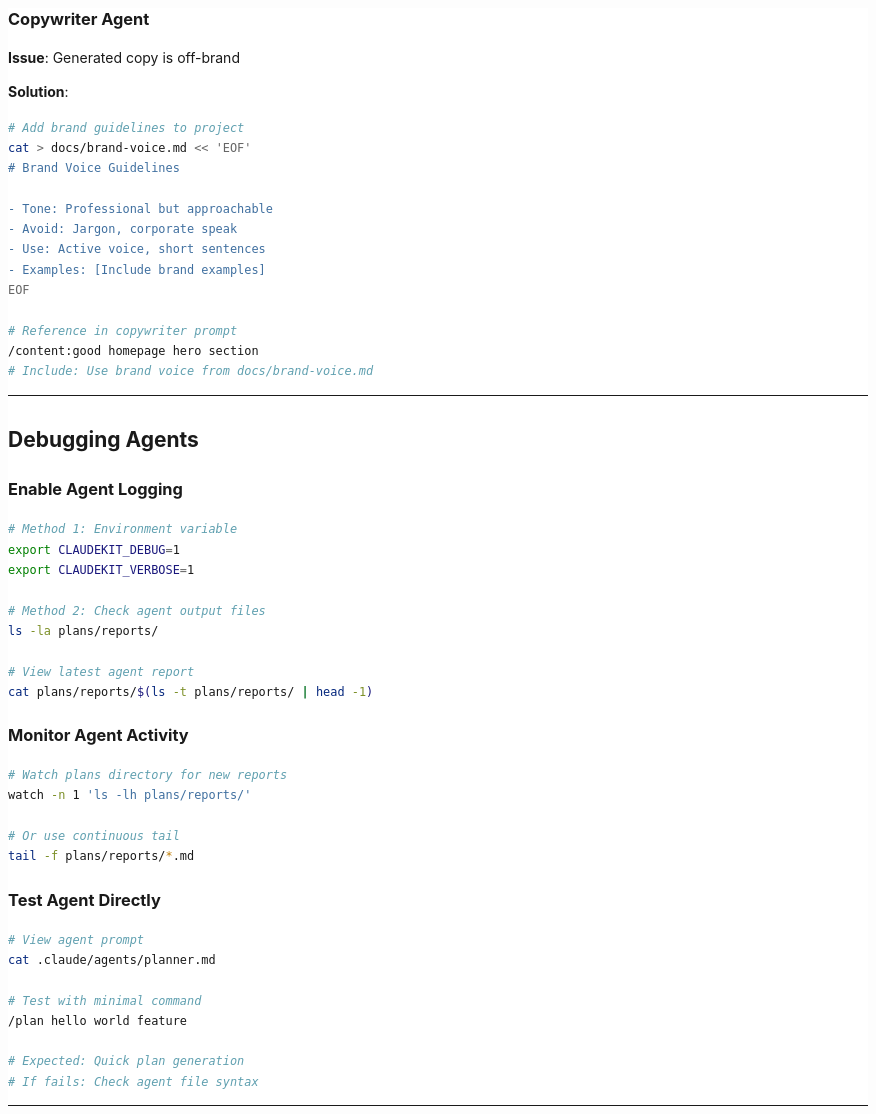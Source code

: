 ### Copywriter Agent

**Issue**: Generated copy is off-brand

**Solution**:

```bash
# Add brand guidelines to project
cat > docs/brand-voice.md << 'EOF'
# Brand Voice Guidelines

- Tone: Professional but approachable
- Avoid: Jargon, corporate speak
- Use: Active voice, short sentences
- Examples: [Include brand examples]
EOF

# Reference in copywriter prompt
/content:good homepage hero section
# Include: Use brand voice from docs/brand-voice.md
```

---

## Debugging Agents

### Enable Agent Logging

```bash
# Method 1: Environment variable
export CLAUDEKIT_DEBUG=1
export CLAUDEKIT_VERBOSE=1

# Method 2: Check agent output files
ls -la plans/reports/

# View latest agent report
cat plans/reports/$(ls -t plans/reports/ | head -1)
```

### Monitor Agent Activity

```bash
# Watch plans directory for new reports
watch -n 1 'ls -lh plans/reports/'

# Or use continuous tail
tail -f plans/reports/*.md
```

### Test Agent Directly

```bash
# View agent prompt
cat .claude/agents/planner.md

# Test with minimal command
/plan hello world feature

# Expected: Quick plan generation
# If fails: Check agent file syntax
```

---